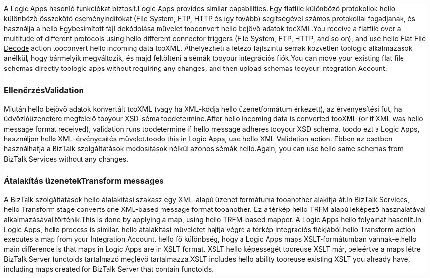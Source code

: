 <span data-ttu-id="d1a0d-174">A Logic Apps hasonló funkciókat biztosít.</span><span class="sxs-lookup"><span data-stu-id="d1a0d-174">Logic Apps provides similar capabilities.</span></span> <span data-ttu-id="d1a0d-175">Egy flatfile különböző protokollok hello különböző összekötő eseményindítókat (File System, FTP, HTTP és így tovább) segítségével számos protokollal fogadjanak, és használja a hello [Egybesimított fájl dekódolása](../logic-apps/logic-apps-enterprise-integration-flatfile.md) művelet tooconvert hello bejövő adatok tooXML.</span><span class="sxs-lookup"><span data-stu-id="d1a0d-175">You receive a flatfile over a multitude of different protocols using hello different connector triggers (File System, FTP, HTTP, and so on), and use hello [Flat File Decode](../logic-apps/logic-apps-enterprise-integration-flatfile.md) action tooconvert hello incoming data tooXML.</span></span> <span data-ttu-id="d1a0d-176">Áthelyezheti a létező fájlszintű sémák közvetlen toologic alkalmazások anélkül, hogy bármelyik megváltozik, és majd feltölteni a sémák tooyour integrációs fiók.</span><span class="sxs-lookup"><span data-stu-id="d1a0d-176">You can move your existing flat file schemas directly toologic apps without requiring any changes, and then upload schemas tooyour Integration Account.</span></span>

### <a name="validation"></a><span data-ttu-id="d1a0d-177">Ellenőrzés</span><span class="sxs-lookup"><span data-stu-id="d1a0d-177">Validation</span></span>
<span data-ttu-id="d1a0d-178">Miután hello bejövő adatok konvertált tooXML (vagy ha XML-kódja hello üzenetformátum érkezett), az érvényesítési fut, ha üdvözlőüzenetére megfelelő tooyour XSD-séma toodetermine.</span><span class="sxs-lookup"><span data-stu-id="d1a0d-178">After hello incoming data is converted tooXML (or if XML was hello message format received), validation runs toodetermine if hello message adheres tooyour XSD schema.</span></span> <span data-ttu-id="d1a0d-179">toodo ezt a Logic Apps, használjon hello [XML-érvényesítés](../logic-apps/logic-apps-enterprise-integration-xml-validation.md) művelet.</span><span class="sxs-lookup"><span data-stu-id="d1a0d-179">toodo this in Logic Apps, use hello [XML Validation](../logic-apps/logic-apps-enterprise-integration-xml-validation.md) action.</span></span> <span data-ttu-id="d1a0d-180">Ebben az esetben használhatja a BizTalk szolgáltatások módosítások nélkül azonos sémák hello.</span><span class="sxs-lookup"><span data-stu-id="d1a0d-180">Again, you can use hello same schemas from BizTalk Services without any changes.</span></span>

### <a name="transform-messages"></a><span data-ttu-id="d1a0d-181">Átalakítás üzenetek</span><span class="sxs-lookup"><span data-stu-id="d1a0d-181">Transform messages</span></span>
<span data-ttu-id="d1a0d-182">A BizTalk szolgáltatások hello átalakítási szakasz egy XML-alapú üzenet formátuma tooanother alakítja át.</span><span class="sxs-lookup"><span data-stu-id="d1a0d-182">In BizTalk Services, hello Transform stage converts one XML-based message format tooanother.</span></span> <span data-ttu-id="d1a0d-183">Ez a térkép hello TRFM alapú leképező használatával alkalmazásával történik.</span><span class="sxs-lookup"><span data-stu-id="d1a0d-183">This is done by applying a map, using hello TRFM-based mapper.</span></span> <span data-ttu-id="d1a0d-184">A Logic Apps hello folyamat hasonlít.</span><span class="sxs-lookup"><span data-stu-id="d1a0d-184">In Logic Apps, hello process is similar.</span></span> <span data-ttu-id="d1a0d-185">hello átalakítási műveletet hajtja végre a térkép integrációs fiókjából.</span><span class="sxs-lookup"><span data-stu-id="d1a0d-185">hello Transform action executes a map from your Integration Account.</span></span> <span data-ttu-id="d1a0d-186">hello fő különbség, hogy a Logic Apps maps XSLT-formátumban vannak-e.</span><span class="sxs-lookup"><span data-stu-id="d1a0d-186">hello main difference is that maps in Logic Apps are in XSLT format.</span></span> <span data-ttu-id="d1a0d-187">XSLT hello képességét tooreuse XSLT már, beleértve a maps létre BizTalk Server functoids tartalmazó meglévő tartalmazza.</span><span class="sxs-lookup"><span data-stu-id="d1a0d-187">XSLT includes hello ability tooreuse existing XSLT you already have, including maps created for BizTalk Server that contain functoids.</span></span> 
